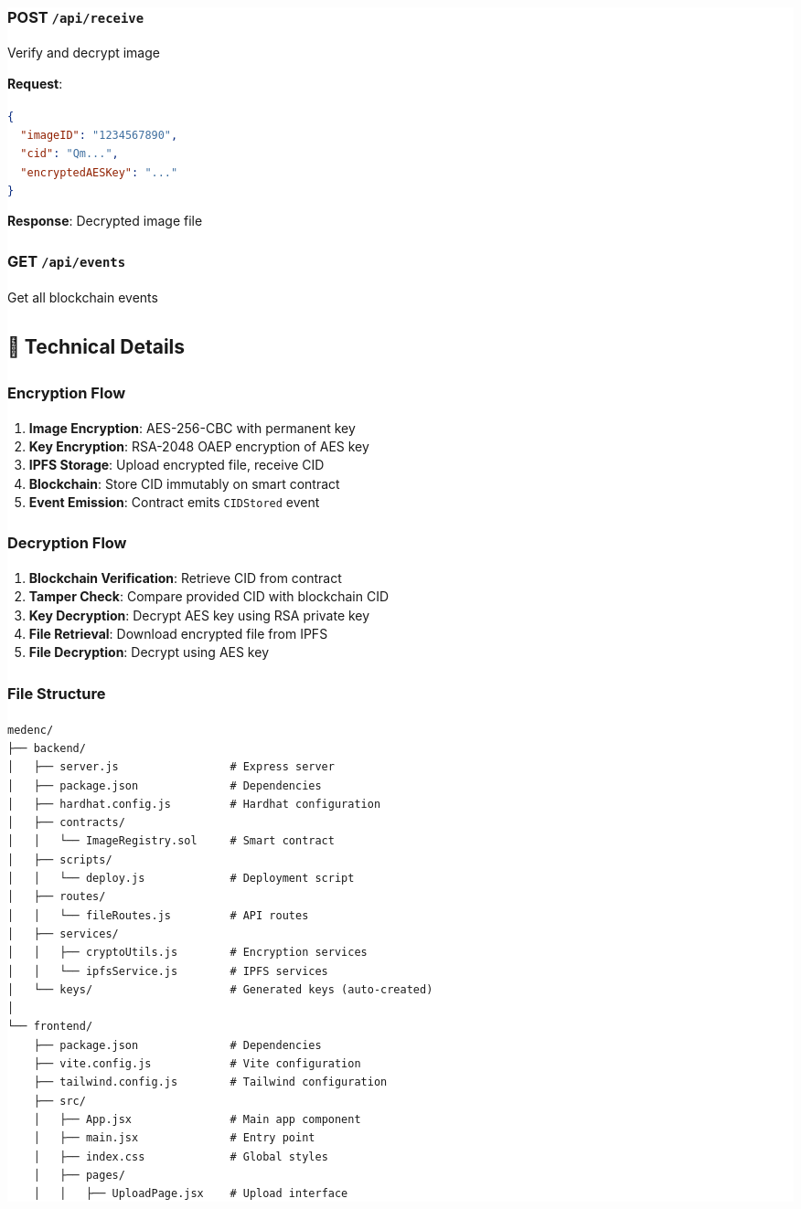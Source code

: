 ### POST `/api/receive`
Verify and decrypt image

**Request**:
```json
{
  "imageID": "1234567890",
  "cid": "Qm...",
  "encryptedAESKey": "..."
}
```

**Response**: Decrypted image file

### GET `/api/events`
Get all blockchain events

## 🔧 Technical Details

### Encryption Flow

1. **Image Encryption**: AES-256-CBC with permanent key
2. **Key Encryption**: RSA-2048 OAEP encryption of AES key
3. **IPFS Storage**: Upload encrypted file, receive CID
4. **Blockchain**: Store CID immutably on smart contract
5. **Event Emission**: Contract emits `CIDStored` event

### Decryption Flow

1. **Blockchain Verification**: Retrieve CID from contract
2. **Tamper Check**: Compare provided CID with blockchain CID
3. **Key Decryption**: Decrypt AES key using RSA private key
4. **File Retrieval**: Download encrypted file from IPFS
5. **File Decryption**: Decrypt using AES key

### File Structure

```
medenc/
├── backend/
│   ├── server.js                 # Express server
│   ├── package.json              # Dependencies
│   ├── hardhat.config.js         # Hardhat configuration
│   ├── contracts/
│   │   └── ImageRegistry.sol     # Smart contract
│   ├── scripts/
│   │   └── deploy.js             # Deployment script
│   ├── routes/
│   │   └── fileRoutes.js         # API routes
│   ├── services/
│   │   ├── cryptoUtils.js        # Encryption services
│   │   └── ipfsService.js        # IPFS services
│   └── keys/                     # Generated keys (auto-created)
│
└── frontend/
    ├── package.json              # Dependencies
    ├── vite.config.js            # Vite configuration
    ├── tailwind.config.js        # Tailwind configuration
    ├── src/
    │   ├── App.jsx               # Main app component
    │   ├── main.jsx              # Entry point
    │   ├── index.css             # Global styles
    │   ├── pages/
    │   │   ├── UploadPage.jsx    # Upload interface
```
